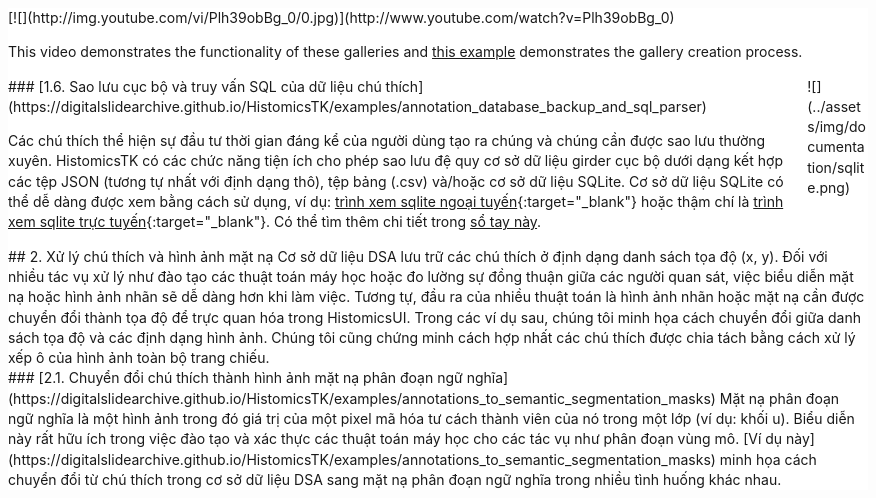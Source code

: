 <div class="doc-image column is-4" markdown="1">
[![](http://img.youtube.com/vi/Plh39obBg_0/0.jpg)](http://www.youtube.com/watch?v=Plh39obBg_0)

This video demonstrates the functionality of these galleries and [this example](https://digitalslidearchive.github.io/HistomicsTK/examples/creating_gallery_images_review) demonstrates the gallery creation process.
</div>
</div> 

<div class="doc-sub-section columns is-variable is-3">
<div class="column is-8" markdown="1">
### [1.6. Sao lưu cục bộ và truy vấn SQL của dữ liệu chú thích](https://digitalslidearchive.github.io/HistomicsTK/examples/annotation_database_backup_and_sql_parser)

Các chú thích thể hiện sự đầu tư thời gian đáng kể của người dùng tạo ra chúng và chúng cần được sao lưu thường xuyên. HistomicsTK có các chức năng tiện ích cho phép sao lưu đệ quy cơ sở dữ liệu girder cục bộ dưới dạng kết hợp các tệp JSON (tương tự nhất với định dạng thô), tệp bảng (.csv) và/hoặc cơ sở dữ liệu SQLite. Cơ sở dữ liệu SQLite có thể dễ dàng được xem bằng cách sử dụng, ví dụ: [trình xem sqlite ngoại tuyến](https://sqlitebrowser.org/dl/){:target="_blank"} hoặc thậm chí là [trình xem sqlite trực tuyến](https://sqliteonline.com/){:target="_blank"}. Có thể tìm thêm chi tiết trong [sổ tay này](https://digitalslidearchive.github.io/HistomicsTK/examples/annotation_database_backup_and_sql_parser).
</div>

<div class="doc-image column is-4" markdown="1">
![](../assets/img/documentation/sqlite.png)
</div>
</div>


<div class="doc-main-section" markdown="1">
## 2. Xử lý chú thích và hình ảnh mặt nạ
Cơ sở dữ liệu DSA lưu trữ các chú thích ở định dạng danh sách tọa độ (x, y). Đối với nhiều tác vụ xử lý như đào tạo các thuật toán máy học hoặc đo lường sự đồng thuận giữa các người quan sát, việc biểu diễn mặt nạ hoặc hình ảnh nhãn sẽ dễ dàng hơn khi làm việc. Tương tự, đầu ra của nhiều thuật toán là hình ảnh nhãn hoặc mặt nạ cần được chuyển đổi thành tọa độ để trực quan hóa trong HistomicsUI. Trong các ví dụ sau, chúng tôi minh họa cách chuyển đổi giữa danh sách tọa độ và các định dạng hình ảnh. Chúng tôi cũng chứng minh cách hợp nhất các chú thích được chia tách bằng cách xử lý xếp ô của hình ảnh toàn bộ trang chiếu.
</div>

<div class="doc-sub-section columns is-variable is-3">
<div class="column is-8" markdown="1">
### [2.1. Chuyển đổi chú thích thành hình ảnh mặt nạ phân đoạn ngữ nghĩa](https://digitalslidearchive.github.io/HistomicsTK/examples/annotations_to_semantic_segmentation_masks)
Mặt nạ phân đoạn ngữ nghĩa là một hình ảnh trong đó giá trị của một pixel mã hóa tư cách thành viên của nó trong một lớp (ví dụ: khối u). Biểu diễn này rất hữu ích trong việc đào tạo và xác thực các thuật toán máy học cho các tác vụ như phân đoạn vùng mô. [Ví dụ này](https://digitalslidearchive.github.io/HistomicsTK/examples/annotations_to_semantic_segmentation_masks) minh họa cách chuyển đổi từ chú thích trong cơ sở dữ liệu DSA sang mặt nạ phân đoạn ngữ nghĩa trong nhiều tình huống khác nhau.
</div>
